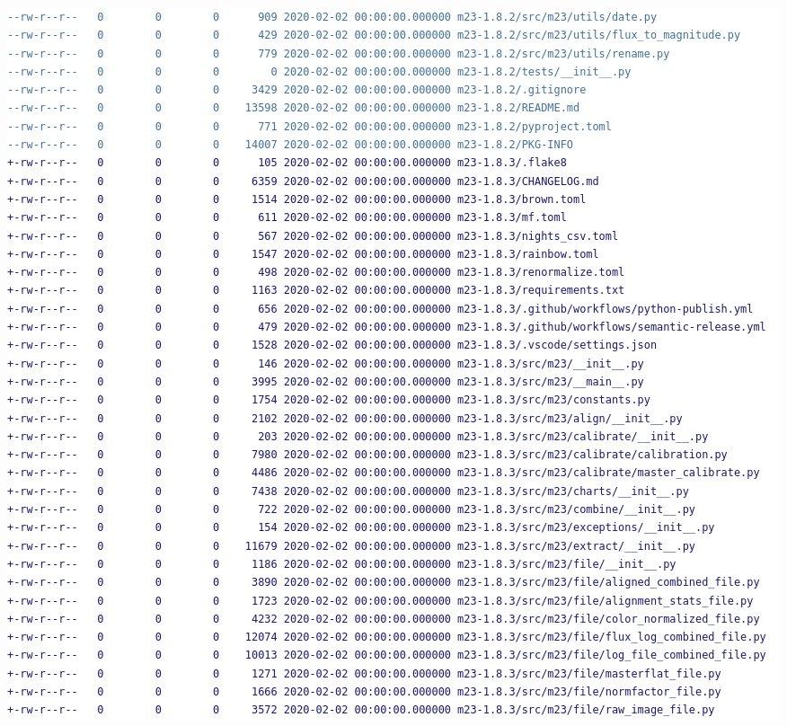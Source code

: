 ```diff
--rw-r--r--   0        0        0      909 2020-02-02 00:00:00.000000 m23-1.8.2/src/m23/utils/date.py
--rw-r--r--   0        0        0      429 2020-02-02 00:00:00.000000 m23-1.8.2/src/m23/utils/flux_to_magnitude.py
--rw-r--r--   0        0        0      779 2020-02-02 00:00:00.000000 m23-1.8.2/src/m23/utils/rename.py
--rw-r--r--   0        0        0        0 2020-02-02 00:00:00.000000 m23-1.8.2/tests/__init__.py
--rw-r--r--   0        0        0     3429 2020-02-02 00:00:00.000000 m23-1.8.2/.gitignore
--rw-r--r--   0        0        0    13598 2020-02-02 00:00:00.000000 m23-1.8.2/README.md
--rw-r--r--   0        0        0      771 2020-02-02 00:00:00.000000 m23-1.8.2/pyproject.toml
--rw-r--r--   0        0        0    14007 2020-02-02 00:00:00.000000 m23-1.8.2/PKG-INFO
+-rw-r--r--   0        0        0      105 2020-02-02 00:00:00.000000 m23-1.8.3/.flake8
+-rw-r--r--   0        0        0     6359 2020-02-02 00:00:00.000000 m23-1.8.3/CHANGELOG.md
+-rw-r--r--   0        0        0     1514 2020-02-02 00:00:00.000000 m23-1.8.3/brown.toml
+-rw-r--r--   0        0        0      611 2020-02-02 00:00:00.000000 m23-1.8.3/mf.toml
+-rw-r--r--   0        0        0      567 2020-02-02 00:00:00.000000 m23-1.8.3/nights_csv.toml
+-rw-r--r--   0        0        0     1547 2020-02-02 00:00:00.000000 m23-1.8.3/rainbow.toml
+-rw-r--r--   0        0        0      498 2020-02-02 00:00:00.000000 m23-1.8.3/renormalize.toml
+-rw-r--r--   0        0        0     1163 2020-02-02 00:00:00.000000 m23-1.8.3/requirements.txt
+-rw-r--r--   0        0        0      656 2020-02-02 00:00:00.000000 m23-1.8.3/.github/workflows/python-publish.yml
+-rw-r--r--   0        0        0      479 2020-02-02 00:00:00.000000 m23-1.8.3/.github/workflows/semantic-release.yml
+-rw-r--r--   0        0        0     1528 2020-02-02 00:00:00.000000 m23-1.8.3/.vscode/settings.json
+-rw-r--r--   0        0        0      146 2020-02-02 00:00:00.000000 m23-1.8.3/src/m23/__init__.py
+-rw-r--r--   0        0        0     3995 2020-02-02 00:00:00.000000 m23-1.8.3/src/m23/__main__.py
+-rw-r--r--   0        0        0     1754 2020-02-02 00:00:00.000000 m23-1.8.3/src/m23/constants.py
+-rw-r--r--   0        0        0     2102 2020-02-02 00:00:00.000000 m23-1.8.3/src/m23/align/__init__.py
+-rw-r--r--   0        0        0      203 2020-02-02 00:00:00.000000 m23-1.8.3/src/m23/calibrate/__init__.py
+-rw-r--r--   0        0        0     7980 2020-02-02 00:00:00.000000 m23-1.8.3/src/m23/calibrate/calibration.py
+-rw-r--r--   0        0        0     4486 2020-02-02 00:00:00.000000 m23-1.8.3/src/m23/calibrate/master_calibrate.py
+-rw-r--r--   0        0        0     7438 2020-02-02 00:00:00.000000 m23-1.8.3/src/m23/charts/__init__.py
+-rw-r--r--   0        0        0      722 2020-02-02 00:00:00.000000 m23-1.8.3/src/m23/combine/__init__.py
+-rw-r--r--   0        0        0      154 2020-02-02 00:00:00.000000 m23-1.8.3/src/m23/exceptions/__init__.py
+-rw-r--r--   0        0        0    11679 2020-02-02 00:00:00.000000 m23-1.8.3/src/m23/extract/__init__.py
+-rw-r--r--   0        0        0     1186 2020-02-02 00:00:00.000000 m23-1.8.3/src/m23/file/__init__.py
+-rw-r--r--   0        0        0     3890 2020-02-02 00:00:00.000000 m23-1.8.3/src/m23/file/aligned_combined_file.py
+-rw-r--r--   0        0        0     1723 2020-02-02 00:00:00.000000 m23-1.8.3/src/m23/file/alignment_stats_file.py
+-rw-r--r--   0        0        0     4232 2020-02-02 00:00:00.000000 m23-1.8.3/src/m23/file/color_normalized_file.py
+-rw-r--r--   0        0        0    12074 2020-02-02 00:00:00.000000 m23-1.8.3/src/m23/file/flux_log_combined_file.py
+-rw-r--r--   0        0        0    10013 2020-02-02 00:00:00.000000 m23-1.8.3/src/m23/file/log_file_combined_file.py
+-rw-r--r--   0        0        0     1271 2020-02-02 00:00:00.000000 m23-1.8.3/src/m23/file/masterflat_file.py
+-rw-r--r--   0        0        0     1666 2020-02-02 00:00:00.000000 m23-1.8.3/src/m23/file/normfactor_file.py
+-rw-r--r--   0        0        0     3572 2020-02-02 00:00:00.000000 m23-1.8.3/src/m23/file/raw_image_file.py
```
